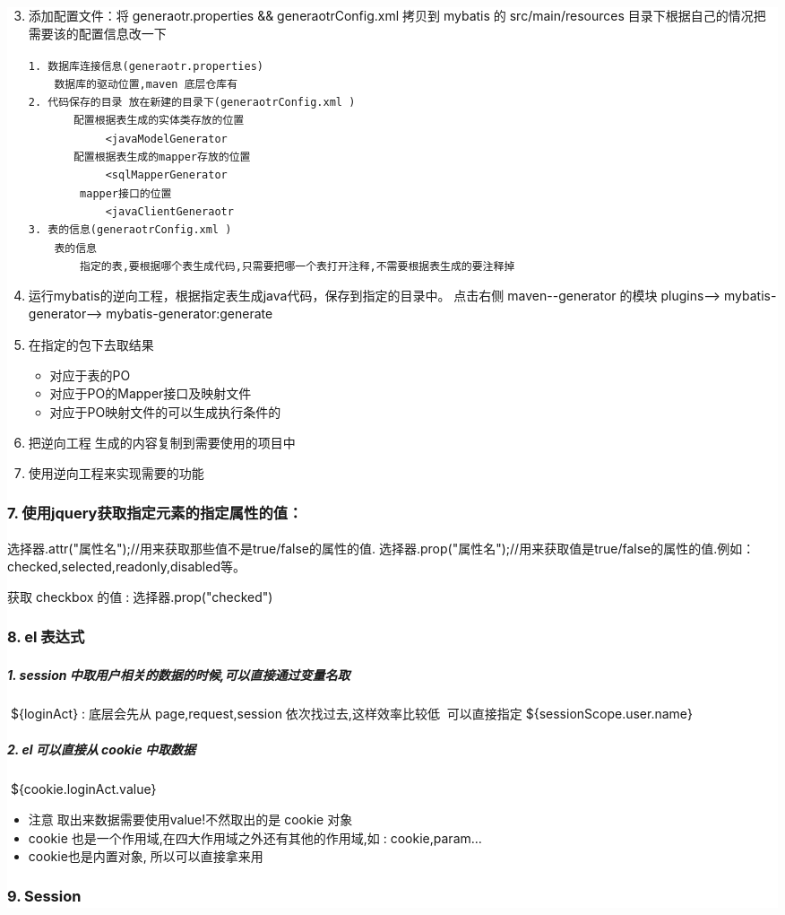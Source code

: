   

3. 添加配置文件：将 generaotr.properties && generaotrConfig.xml 拷贝到 mybatis 的 src/main/resources 目录下根据自己的情况把需要该的配置信息改一下

    ```
    1. 数据库连接信息(generaotr.properties)
    	数据库的驱动位置,maven 底层仓库有
    2. 代码保存的目录 放在新建的目录下(generaotrConfig.xml )
           配置根据表生成的实体类存放的位置
                <javaModelGenerator   
           配置根据表生成的mapper存放的位置
                <sqlMapperGenerator   
            mapper接口的位置
                <javaClientGeneraotr
    3. 表的信息(generaotrConfig.xml )
    	表的信息
    		指定的表,要根据哪个表生成代码,只需要把哪一个表打开注释,不需要根据表生成的要注释掉
    ```

    

4. 运行mybatis的逆向工程，根据指定表生成java代码，保存到指定的目录中。
    点击右侧 maven--generator 的模块 plugins--> mybatis-generator--> mybatis-generator:generate

5. 在指定的包下去取结果

    *   对应于表的PO
    *   对应于PO的Mapper接口及映射文件
    *   对应于PO映射文件的可以生成执行条件的

6. 把逆向工程 生成的内容复制到需要使用的项目中

7. 使用逆向工程来实现需要的功能

### 7. 使用jquery获取指定元素的指定属性的值：

  选择器.attr("属性名");//用来获取那些值不是true/false的属性的值.
  选择器.prop("属性名");//用来获取值是true/false的属性的值.例如：checked,selected,readonly,disabled等。

获取 checkbox 的值 : 选择器.prop("checked")

### 8. el 表达式

##### 1. session 中取用户相关的数据的时候,可以直接通过变量名取

​	${loginAct} : 底层会先从 page,request,session 依次找过去,这样效率比较低
​	可以直接指定  ${sessionScope.user.name} 

##### 2. el 可以直接从 cookie 中取数据

​	${cookie.loginAct.value} 

*   注意 取出来数据需要使用value!不然取出的是 cookie 对象
*   cookie 也是一个作用域,在四大作用域之外还有其他的作用域,如 : cookie,param...
*   cookie也是内置对象, 所以可以直接拿来用

### 9. Session
